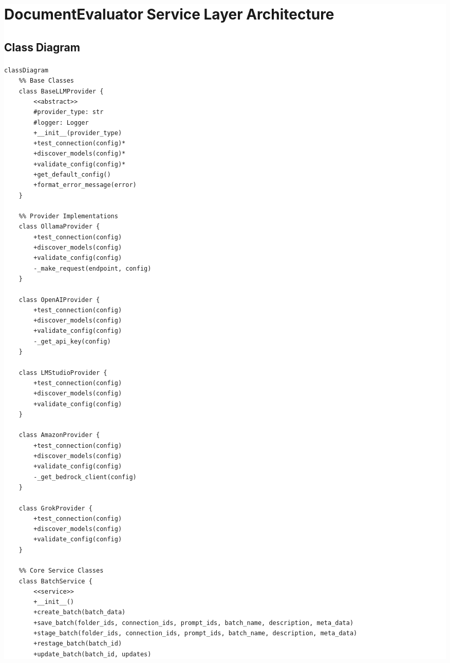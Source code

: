 # DocumentEvaluator Service Layer Architecture

## Class Diagram

```mermaid
classDiagram
    %% Base Classes
    class BaseLLMProvider {
        <<abstract>>
        #provider_type: str
        #logger: Logger
        +__init__(provider_type)
        +test_connection(config)*
        +discover_models(config)*
        +validate_config(config)*
        +get_default_config()
        +format_error_message(error)
    }

    %% Provider Implementations
    class OllamaProvider {
        +test_connection(config)
        +discover_models(config)
        +validate_config(config)
        -_make_request(endpoint, config)
    }

    class OpenAIProvider {
        +test_connection(config)
        +discover_models(config)
        +validate_config(config)
        -_get_api_key(config)
    }

    class LMStudioProvider {
        +test_connection(config)
        +discover_models(config)
        +validate_config(config)
    }

    class AmazonProvider {
        +test_connection(config)
        +discover_models(config)
        +validate_config(config)
        -_get_bedrock_client(config)
    }

    class GrokProvider {
        +test_connection(config)
        +discover_models(config)
        +validate_config(config)
    }

    %% Core Service Classes
    class BatchService {
        <<service>>
        +__init__()
        +create_batch(batch_data)
        +save_batch(folder_ids, connection_ids, prompt_ids, batch_name, description, meta_data)
        +stage_batch(folder_ids, connection_ids, prompt_ids, batch_name, description, meta_data)
        +restage_batch(batch_id)
        +update_batch(batch_id, updates)
```